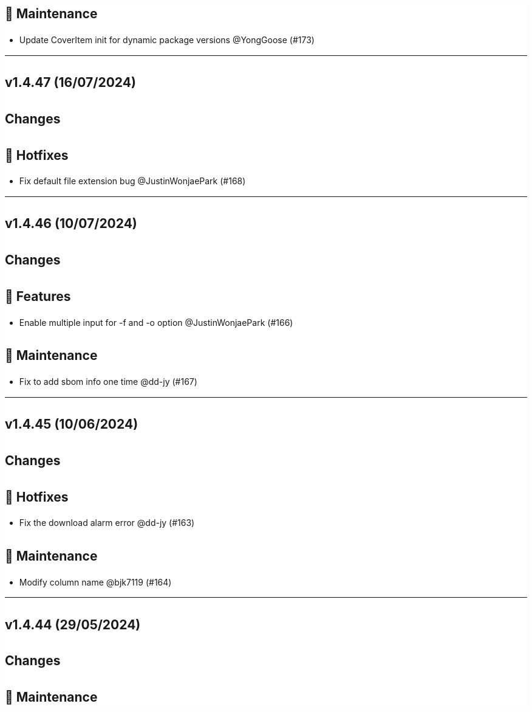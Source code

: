 ## 🔧 Maintenance

- Update CoverItem init for dynamic package versions @YongGoose (#173)

---

## v1.4.47 (16/07/2024)
## Changes
## 🐛 Hotfixes

- Fix default file extension bug @JustinWonjaePark (#168)

---

## v1.4.46 (10/07/2024)
## Changes
## 🚀 Features

- Enable multiple input for -f and -o option @JustinWonjaePark (#166)

## 🔧 Maintenance

- Fix to add sbom info one time @dd-jy (#167)

---

## v1.4.45 (10/06/2024)
## Changes
## 🐛 Hotfixes

- Fix the download alarm error @dd-jy (#163)

## 🔧 Maintenance

- Modify column name @bjk7119 (#164)

---

## v1.4.44 (29/05/2024)
## Changes
## 🔧 Maintenance
